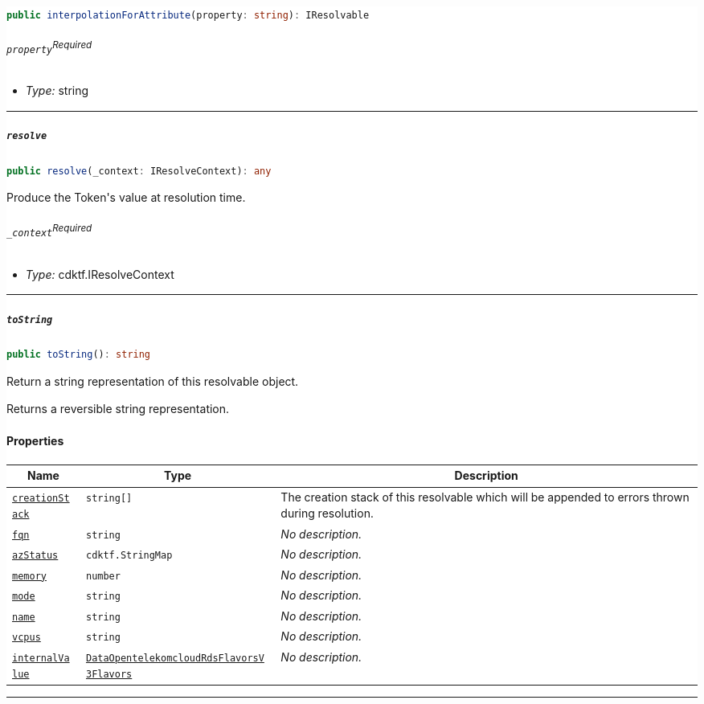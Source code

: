 ```typescript
public interpolationForAttribute(property: string): IResolvable
```

###### `property`<sup>Required</sup> <a name="property" id="@cdktf/provider-opentelekomcloud.dataOpentelekomcloudRdsFlavorsV3.DataOpentelekomcloudRdsFlavorsV3FlavorsOutputReference.interpolationForAttribute.parameter.property"></a>

- *Type:* string

---

##### `resolve` <a name="resolve" id="@cdktf/provider-opentelekomcloud.dataOpentelekomcloudRdsFlavorsV3.DataOpentelekomcloudRdsFlavorsV3FlavorsOutputReference.resolve"></a>

```typescript
public resolve(_context: IResolveContext): any
```

Produce the Token's value at resolution time.

###### `_context`<sup>Required</sup> <a name="_context" id="@cdktf/provider-opentelekomcloud.dataOpentelekomcloudRdsFlavorsV3.DataOpentelekomcloudRdsFlavorsV3FlavorsOutputReference.resolve.parameter._context"></a>

- *Type:* cdktf.IResolveContext

---

##### `toString` <a name="toString" id="@cdktf/provider-opentelekomcloud.dataOpentelekomcloudRdsFlavorsV3.DataOpentelekomcloudRdsFlavorsV3FlavorsOutputReference.toString"></a>

```typescript
public toString(): string
```

Return a string representation of this resolvable object.

Returns a reversible string representation.


#### Properties <a name="Properties" id="Properties"></a>

| **Name** | **Type** | **Description** |
| --- | --- | --- |
| <code><a href="#@cdktf/provider-opentelekomcloud.dataOpentelekomcloudRdsFlavorsV3.DataOpentelekomcloudRdsFlavorsV3FlavorsOutputReference.property.creationStack">creationStack</a></code> | <code>string[]</code> | The creation stack of this resolvable which will be appended to errors thrown during resolution. |
| <code><a href="#@cdktf/provider-opentelekomcloud.dataOpentelekomcloudRdsFlavorsV3.DataOpentelekomcloudRdsFlavorsV3FlavorsOutputReference.property.fqn">fqn</a></code> | <code>string</code> | *No description.* |
| <code><a href="#@cdktf/provider-opentelekomcloud.dataOpentelekomcloudRdsFlavorsV3.DataOpentelekomcloudRdsFlavorsV3FlavorsOutputReference.property.azStatus">azStatus</a></code> | <code>cdktf.StringMap</code> | *No description.* |
| <code><a href="#@cdktf/provider-opentelekomcloud.dataOpentelekomcloudRdsFlavorsV3.DataOpentelekomcloudRdsFlavorsV3FlavorsOutputReference.property.memory">memory</a></code> | <code>number</code> | *No description.* |
| <code><a href="#@cdktf/provider-opentelekomcloud.dataOpentelekomcloudRdsFlavorsV3.DataOpentelekomcloudRdsFlavorsV3FlavorsOutputReference.property.mode">mode</a></code> | <code>string</code> | *No description.* |
| <code><a href="#@cdktf/provider-opentelekomcloud.dataOpentelekomcloudRdsFlavorsV3.DataOpentelekomcloudRdsFlavorsV3FlavorsOutputReference.property.name">name</a></code> | <code>string</code> | *No description.* |
| <code><a href="#@cdktf/provider-opentelekomcloud.dataOpentelekomcloudRdsFlavorsV3.DataOpentelekomcloudRdsFlavorsV3FlavorsOutputReference.property.vcpus">vcpus</a></code> | <code>string</code> | *No description.* |
| <code><a href="#@cdktf/provider-opentelekomcloud.dataOpentelekomcloudRdsFlavorsV3.DataOpentelekomcloudRdsFlavorsV3FlavorsOutputReference.property.internalValue">internalValue</a></code> | <code><a href="#@cdktf/provider-opentelekomcloud.dataOpentelekomcloudRdsFlavorsV3.DataOpentelekomcloudRdsFlavorsV3Flavors">DataOpentelekomcloudRdsFlavorsV3Flavors</a></code> | *No description.* |

---